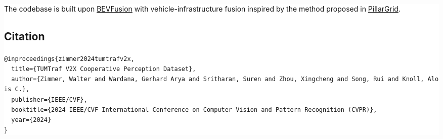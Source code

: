 The codebase is built upon [BEVFusion](https://github.com/mit-han-lab/bevfusion) with vehicle-infrastructure fusion inspired by the method proposed in [PillarGrid](https://arxiv.org/pdf/2203.06319.pdf).

## Citation
```
@inproceedings{zimmer2024tumtrafv2x,
  title={TUMTraf V2X Cooperative Perception Dataset},
  author={Zimmer, Walter and Wardana, Gerhard Arya and Sritharan, Suren and Zhou, Xingcheng and Song, Rui and Knoll, Alois C.},
  publisher={IEEE/CVF},
  booktitle={2024 IEEE/CVF International Conference on Computer Vision and Pattern Recognition (CVPR)},
  year={2024}
}
```